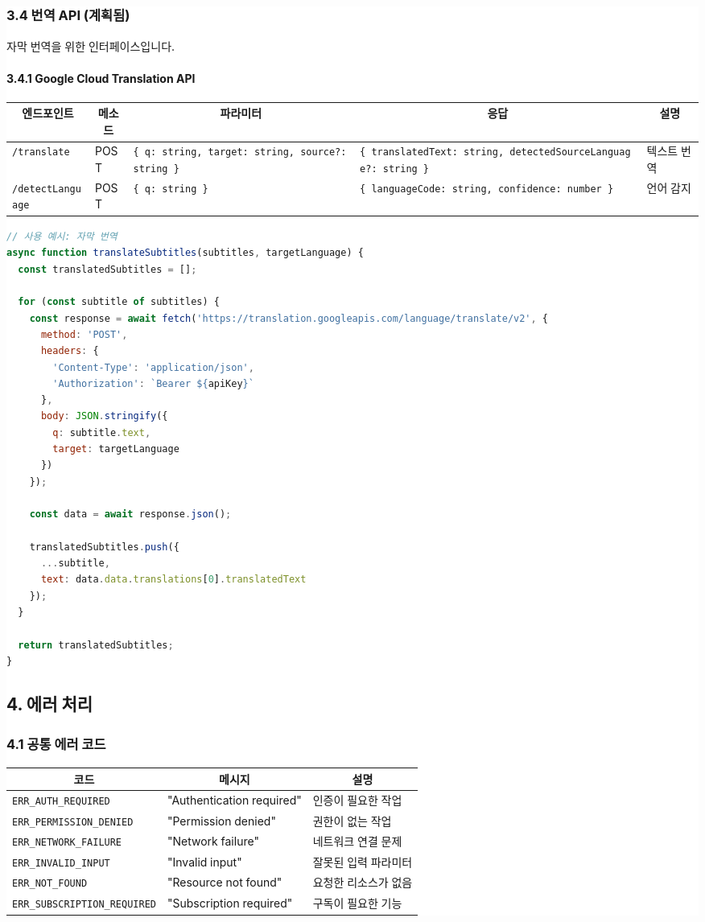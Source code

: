 ### 3.4 번역 API (계획됨)

자막 번역을 위한 인터페이스입니다.

#### 3.4.1 Google Cloud Translation API

| 엔드포인트 | 메소드 | 파라미터 | 응답 | 설명 |
|-----------|-------|----------|------|------|
| `/translate` | POST | `{ q: string, target: string, source?: string }` | `{ translatedText: string, detectedSourceLanguage?: string }` | 텍스트 번역 |
| `/detectLanguage` | POST | `{ q: string }` | `{ languageCode: string, confidence: number }` | 언어 감지 |

```javascript
// 사용 예시: 자막 번역
async function translateSubtitles(subtitles, targetLanguage) {
  const translatedSubtitles = [];
  
  for (const subtitle of subtitles) {
    const response = await fetch('https://translation.googleapis.com/language/translate/v2', {
      method: 'POST',
      headers: {
        'Content-Type': 'application/json',
        'Authorization': `Bearer ${apiKey}`
      },
      body: JSON.stringify({
        q: subtitle.text,
        target: targetLanguage
      })
    });
    
    const data = await response.json();
    
    translatedSubtitles.push({
      ...subtitle,
      text: data.data.translations[0].translatedText
    });
  }
  
  return translatedSubtitles;
}
```

## 4. 에러 처리

### 4.1 공통 에러 코드

| 코드 | 메시지 | 설명 |
|------|--------|------|
| `ERR_AUTH_REQUIRED` | "Authentication required" | 인증이 필요한 작업 |
| `ERR_PERMISSION_DENIED` | "Permission denied" | 권한이 없는 작업 |
| `ERR_NETWORK_FAILURE` | "Network failure" | 네트워크 연결 문제 |
| `ERR_INVALID_INPUT` | "Invalid input" | 잘못된 입력 파라미터 |
| `ERR_NOT_FOUND` | "Resource not found" | 요청한 리소스가 없음 |
| `ERR_SUBSCRIPTION_REQUIRED` | "Subscription required" | 구독이 필요한 기능 |
